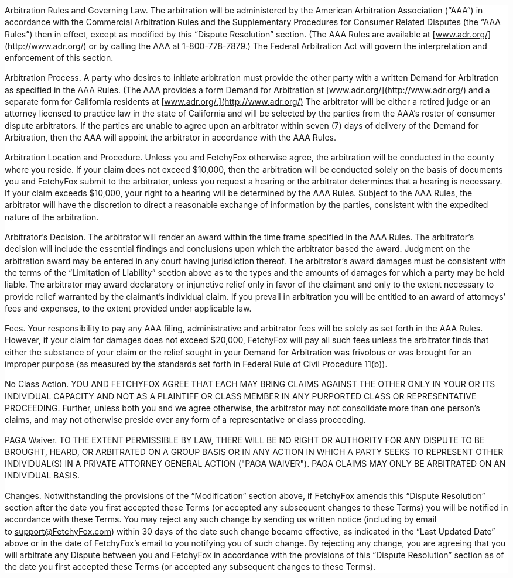 Arbitration Rules and Governing Law. The arbitration will be administered by the American Arbitration Association (“AAA”) in accordance with the Commercial Arbitration Rules and the Supplementary Procedures for Consumer Related Disputes (the “AAA Rules”) then in effect, except as modified by this “Dispute Resolution” section. (The AAA Rules are available at [www.adr.org/](http://www.adr.org/) or by calling the AAA at 1-800-778-7879.) The Federal Arbitration Act will govern the interpretation and enforcement of this section.

Arbitration Process. A party who desires to initiate arbitration must provide the other party with a written Demand for Arbitration as specified in the AAA Rules. (The AAA provides a form Demand for Arbitration at [www.adr.org/](http://www.adr.org/) and a separate form for California residents at [www.adr.org/.](http://www.adr.org/) The arbitrator will be either a retired judge or an attorney licensed to practice law in the state of California and will be selected by the parties from the AAA’s roster of consumer dispute arbitrators. If the parties are unable to agree upon an arbitrator within seven (7) days of delivery of the Demand for Arbitration, then the AAA will appoint the arbitrator in accordance with the AAA Rules.

Arbitration Location and Procedure. Unless you and FetchyFox otherwise agree, the arbitration will be conducted in the county where you reside. If your claim does not exceed $10,000, then the arbitration will be conducted solely on the basis of documents you and FetchyFox submit to the arbitrator, unless you request a hearing or the arbitrator determines that a hearing is necessary. If your claim exceeds $10,000, your right to a hearing will be determined by the AAA Rules. Subject to the AAA Rules, the arbitrator will have the discretion to direct a reasonable exchange of information by the parties, consistent with the expedited nature of the arbitration.

Arbitrator’s Decision. The arbitrator will render an award within the time frame specified in the AAA Rules. The arbitrator’s decision will include the essential findings and conclusions upon which the arbitrator based the award. Judgment on the arbitration award may be entered in any court having jurisdiction thereof. The arbitrator’s award damages must be consistent with the terms of the “Limitation of Liability” section above as to the types and the amounts of damages for which a party may be held liable. The arbitrator may award declaratory or injunctive relief only in favor of the claimant and only to the extent necessary to provide relief warranted by the claimant’s individual claim. If you prevail in arbitration you will be entitled to an award of attorneys’ fees and expenses, to the extent provided under applicable law.

Fees. Your responsibility to pay any AAA filing, administrative and arbitrator fees will be solely as set forth in the AAA Rules. However, if your claim for damages does not exceed $20,000, FetchyFox will pay all such fees unless the arbitrator finds that either the substance of your claim or the relief sought in your Demand for Arbitration was frivolous or was brought for an improper purpose (as measured by the standards set forth in Federal Rule of Civil Procedure 11(b)).

No Class Action. YOU AND FETCHYFOX AGREE THAT EACH MAY BRING CLAIMS AGAINST THE OTHER ONLY IN YOUR OR ITS INDIVIDUAL CAPACITY AND NOT AS A PLAINTIFF OR CLASS MEMBER IN ANY PURPORTED CLASS OR REPRESENTATIVE PROCEEDING. Further, unless both you and we agree otherwise, the arbitrator may not consolidate more than one person’s claims, and may not otherwise preside over any form of a representative or class proceeding.

PAGA Waiver. TO THE EXTENT PERMISSIBLE BY LAW, THERE WILL BE NO RIGHT OR AUTHORITY FOR ANY DISPUTE TO BE BROUGHT, HEARD, OR ARBITRATED ON A GROUP BASIS OR IN ANY ACTION IN WHICH A PARTY SEEKS TO REPRESENT OTHER INDIVIDUAL(S) IN A PRIVATE ATTORNEY GENERAL ACTION ("PAGA WAIVER"). PAGA CLAIMS MAY ONLY BE ARBITRATED ON AN INDIVIDUAL BASIS.

Changes. Notwithstanding the provisions of the “Modification” section above, if FetchyFox amends this “Dispute Resolution” section after the date you first accepted these Terms (or accepted any subsequent changes to these Terms) you will be notified in accordance with these Terms. You may reject any such change by sending us written notice (including by email to support@FetchyFox.com) within 30 days of the date such change became effective, as indicated in the “Last Updated Date” above or in the date of FetchyFox’s email to you notifying you of such change. By rejecting any change, you are agreeing that you will arbitrate any Dispute between you and FetchyFox in accordance with the provisions of this “Dispute Resolution” section as of the date you first accepted these Terms (or accepted any subsequent changes to these Terms).
